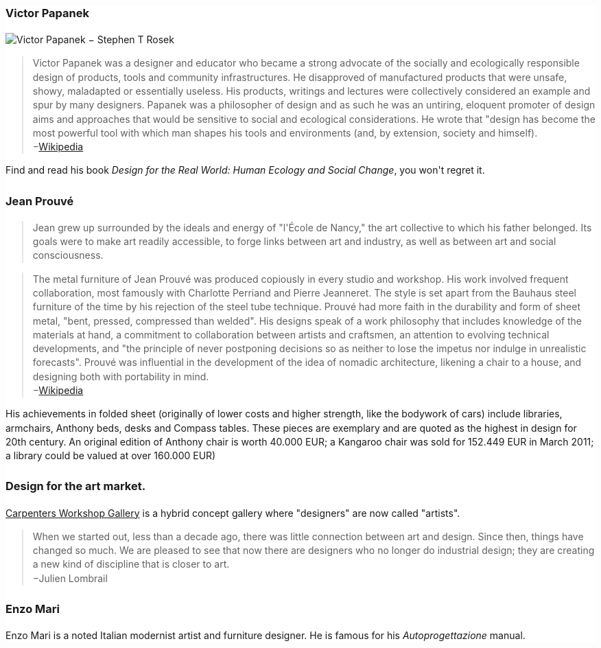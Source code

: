 ### Victor Papanek

![_Victor Papanek_ − Stephen T Rosek](./images/Victor_Papanek.jpg)

> Victor Papanek was a designer and educator who became a strong advocate of the socially and ecologically responsible design of products, tools and community infrastructures. He disapproved of manufactured products that were unsafe, showy, maladapted or essentially useless. His products, writings and lectures were collectively considered an example and spur by many designers. Papanek was a philosopher of design and as such he was an untiring, eloquent promoter of design aims and approaches that would be sensitive to social and ecological considerations. He wrote that "design has become the most powerful tool with which man shapes his tools and environments (and, by extension, society and himself).  
−[Wikipedia](https://en.wikipedia.org/wiki/Victor_Papanek )

Find and read his book _Design for the Real World: Human Ecology and Social Change_, you won't regret it.

### Jean Prouvé
> Jean grew up surrounded by the ideals and energy of "l'École de Nancy," the art collective to which his father belonged. Its goals were to make art readily accessible, to forge links between art and industry, as well as between art and social consciousness.

>The metal furniture of Jean Prouvé was produced copiously in every studio and workshop. His work involved frequent collaboration, most famously with Charlotte Perriand and Pierre Jeanneret. The style is set apart from the Bauhaus steel furniture of the time by his rejection of the steel tube technique. Prouvé had more faith in the durability and form of sheet metal, "bent, pressed, compressed than welded". His designs speak of a work philosophy that includes knowledge of the materials at hand, a commitment to collaboration between artists and craftsmen, an attention to evolving technical developments, and "the principle of never postponing decisions so as neither to lose the impetus nor indulge in unrealistic forecasts". Prouvé was influential in the development of the idea of nomadic architecture, likening a chair to a house, and designing both with portability in mind.  
−[Wikipedia](https://en.wikipedia.org/wiki/Jean_Prouv%C3%A9 )

His achievements in folded sheet (originally of lower costs and higher strength, like the bodywork of cars) include libraries, armchairs, Anthony beds, desks and Compass tables. These pieces are exemplary and are quoted as the highest in design for 20th century. An original edition of Anthony chair is worth 40.000 EUR; a Kangaroo chair was sold for 152.449 EUR in March 2011; a library could be valued at over 160.000 EUR)

### Design for the art market.

[Carpenters Workshop Gallery](http://carpentersworkshopgallery.com ) is a hybrid concept gallery where "designers" are now called "artists".

> When we started out, less than a decade ago, there was little connection between art and design. Since then, things have changed so much. We are pleased to see that now there are designers who no longer do industrial design; they are creating a new kind of discipline that is closer to art.  
−Julien Lombrail

### Enzo Mari
Enzo Mari is a noted Italian modernist artist and furniture designer. He is famous for his _Autoprogettazione_ manual.
